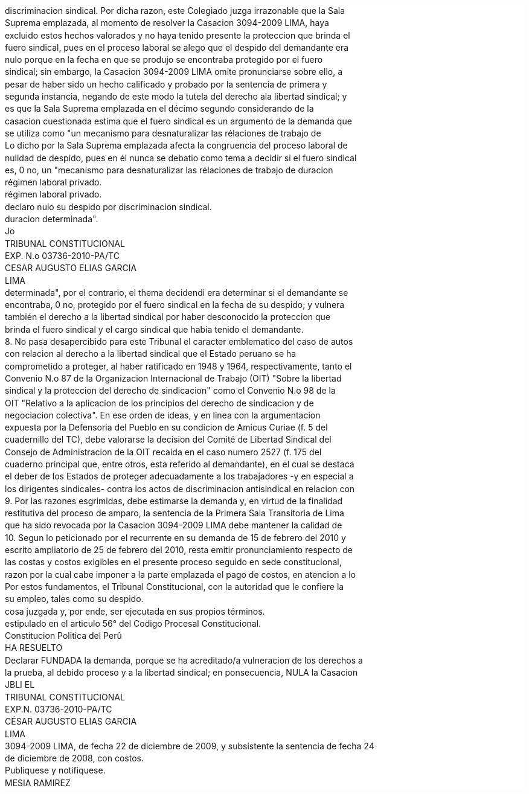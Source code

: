 discriminacion sindical. Por dicha razon, este Colegiado juzga irrazonable que la Sala  
Suprema emplazada, al momento de resolver la Casacion 3094-2009 LIMA, haya  
excluido estos hechos valorados y no haya tenido presente la proteccion que brinda el  
fuero sindical, pues en el proceso laboral se alego que el despido del demandante era  
nulo porque en la fecha en que se produjo se encontraba protegido por el fuero  
sindical; sin embargo, la Casacion 3094-2009 LIMA omite pronunciarse sobre ello, a  
pesar de haber sido un hecho calificado y probado por la sentencia de primera y  
segunda instancia, negando de este modo la tutela del derecho ala libertad sindical; y  
es que la Sala Suprema emplazada en el décimo segundo considerando de la  
casacion cuestionada estima que el fuero sindical es un argumento de la demanda que  
se utiliza como "un mecanismo para desnaturalizar las rélaciones de trabajo de  
Lo dicho por la Sala Suprema emplazada afecta la congruencia del proceso laboral de  
nulidad de despido, pues en él nunca se debatio como tema a decidir si el fuero sindical  
es, 0 no, un "mecanismo para desnaturalizar las rélaciones de trabajo de duracion  
régimen laboral privado.  
régimen laboral privado.  
declaro nulo su despido por discriminacion sindical.  
duracion determinada".  
Jo  
TRIBUNAL CONSTITUCIONAL  
EXP. N.o 03736-2010-PA/TC  
CESAR AUGUSTO ELIAS GARCIA  
LIMA  
determinada", por el contrario, el thema decidendi era determinar si el demandante se  
encontraba, 0 no, protegido por el fuero sindical en la fecha de su despido; y vulnera  
también el derecho a la libertad sindical por haber desconocido la proteccion que  
brinda el fuero sindical y el cargo sindical que habia tenido el demandante.  
8. No pasa desapercibido para este Tribunal el caracter emblematico del caso de autos  
con relacion al derecho a la libertad sindical que el Estado peruano se ha  
comprometido a proteger, al haber ratificado en 1948 y 1964, respectivamente, tanto el  
Convenio N.o 87 de la Organizacion Internacional de Trabajo (OIT) "Sobre la libertad  
sindical y la proteccion del derecho de sindicacion" como el Convenio N.o 98 de la  
OIT "Relativo a la aplicacion de los principios del derecho de sindicacion y de  
negociacion colectiva". En ese orden de ideas, y en linea con la argumentacion  
expuesta por la Defensoria del Pueblo en su condicion de Amicus Curiae (f. 5 del  
cuadernillo del TC), debe valorarse la decision del Comité de Libertad Sindical del  
Consejo de Administracion de la OIT recaida en el caso numero 2527 (f. 175 del  
cuaderno principal que, entre otros, esta referido al demandante), en el cual se destaca  
el deber de los Estados de proteger adecuadamente a los trabajadores -y en especial a  
los dirigentes sindicales- contra los actos de discriminacion antisindical en relacion con  
9. Por las razones esgrimidas, debe estimarse la demanda y, en virtud de la finalidad  
restitutiva del proceso de amparo, la sentencia de la Primera Sala Transitoria de Lima  
que ha sido revocada por la Casacion 3094-2009 LIMA debe mantener la calidad de  
10. Segun lo peticionado por el recurrente en su demanda de 15 de febrero del 2010 y  
escrito ampliatorio de 25 de febrero del 2010, resta emitir pronunciamiento respecto de  
las costas y costos exigibles en el presente proceso seguido en sede constitucional,  
razon por la cual cabe imponer a la parte emplazada el pago de costos, en atencion a lo  
Por estos fundamentos, el Tribunal Constitucional, con la autoridad que le confiere la  
su empleo, tales como su despido.  
cosa juzgada y, por ende, ser ejecutada en sus propios términos.  
estipulado en el articulo 56° del Codigo Procesal Constitucional.  
Constitucion Politica del Perû  
HA RESUELTO  
Declarar FUNDADA la demanda, porque se ha acreditado/a vulneracion de los derechos a  
la prueba, al debido proceso y a la libertad sindical; en ponsecuencia, NULA la Casacion  
JBLI EL  
TRIBUNAL CONSTITUCIONAL  
EXP.N. 03736-2010-PA/TC  
CÉSAR AUGUSTO ELIAS GARCIA  
LIMA  
3094-2009 LIMA, de fecha 22 de diciembre de 2009, y subsistente la sentencia de fecha 24  
de diciembre de 2008, con costos.  
Publiquese y notifiquese.  
MESIA RAMIREZ  
